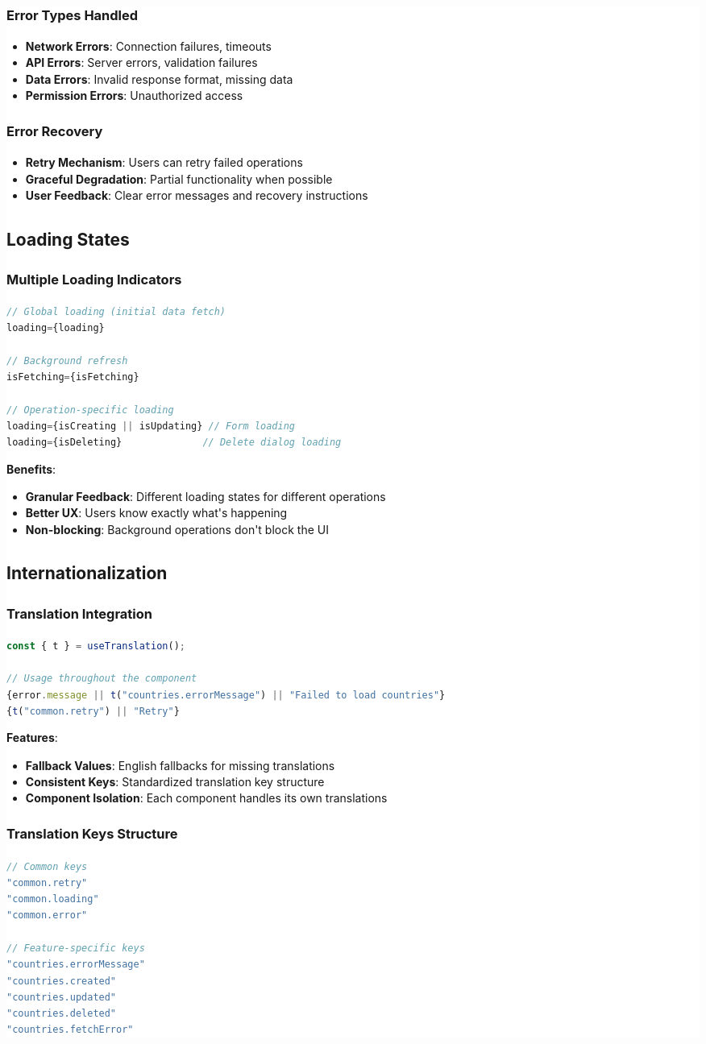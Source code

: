 ### Error Types Handled
- **Network Errors**: Connection failures, timeouts
- **API Errors**: Server errors, validation failures
- **Data Errors**: Invalid response format, missing data
- **Permission Errors**: Unauthorized access

### Error Recovery
- **Retry Mechanism**: Users can retry failed operations
- **Graceful Degradation**: Partial functionality when possible
- **User Feedback**: Clear error messages and recovery instructions

## Loading States

### Multiple Loading Indicators
```typescript
// Global loading (initial data fetch)
loading={loading}

// Background refresh
isFetching={isFetching}

// Operation-specific loading
loading={isCreating || isUpdating} // Form loading
loading={isDeleting}              // Delete dialog loading
```

**Benefits**:
- **Granular Feedback**: Different loading states for different operations
- **Better UX**: Users know exactly what's happening
- **Non-blocking**: Background operations don't block the UI

## Internationalization

### Translation Integration
```typescript
const { t } = useTranslation();

// Usage throughout the component
{error.message || t("countries.errorMessage") || "Failed to load countries"}
{t("common.retry") || "Retry"}
```

**Features**:
- **Fallback Values**: English fallbacks for missing translations
- **Consistent Keys**: Standardized translation key structure
- **Component Isolation**: Each component handles its own translations

### Translation Keys Structure
```typescript
// Common keys
"common.retry"
"common.loading"
"common.error"

// Feature-specific keys
"countries.errorMessage"
"countries.created"
"countries.updated"
"countries.deleted"
"countries.fetchError"
```
